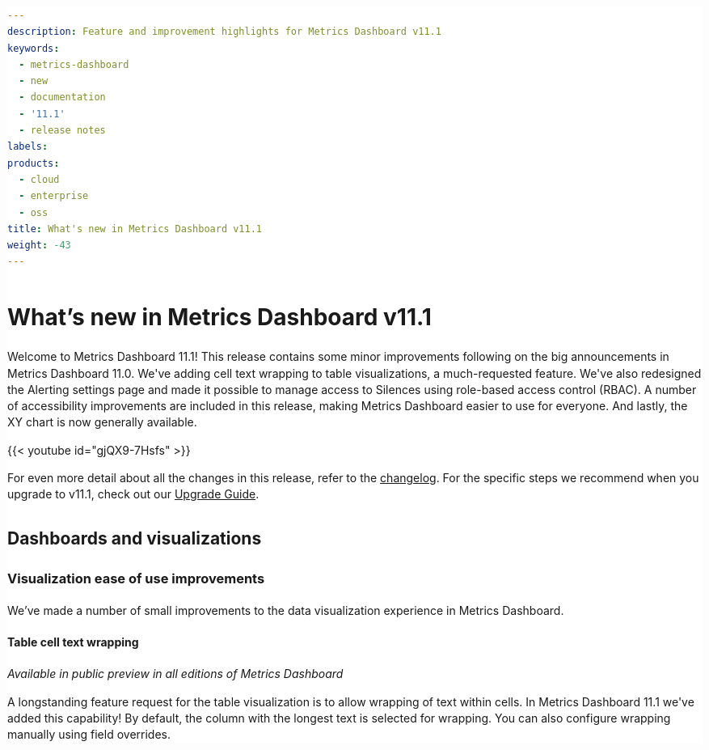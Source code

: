 ```yaml
---
description: Feature and improvement highlights for Metrics Dashboard v11.1
keywords:
  - metrics-dashboard
  - new
  - documentation
  - '11.1'
  - release notes
labels:
products:
  - cloud
  - enterprise
  - oss
title: What's new in Metrics Dashboard v11.1
weight: -43
---
```





# What’s new in Metrics Dashboard v11.1

Welcome to Metrics Dashboard 11.1! This release contains some minor improvements following on the big announcements in Metrics Dashboard 11.0. We've adding cell text wrapping to table visualizations, a much-requested feature. We've also redesigned the Alerting settings page and made it possible to manage access to Silences using role-based access control (RBAC). A number of accessibility improvements are included in this release, making Metrics Dashboard easier to use for everyone. And lastly, the XY chart is now generally available.

{{< youtube id="gjQX9-7Hsfs" >}}

For even more detail about all the changes in this release, refer to the [changelog](https://github.com/metrics-dashboard/metrics-dashboard/blob/main/CHANGELOG.md). For the specific steps we recommend when you upgrade to v11.1, check out our [Upgrade Guide](https://metrics-dashboard.com/docs/metrics-dashboard/<METRICS_DASHBOARD_VERSION>/upgrade-guide/upgrade-v11.1/).

## Dashboards and visualizations

### Visualization ease of use improvements



We’ve made a number of small improvements to the data visualization experience in Metrics Dashboard.

#### Table cell text wrapping

_Available in public preview in all editions of Metrics Dashboard_

A longstanding feature request for the table visualization is to allow wrapping of text within cells. In Metrics Dashboard 11.1 we've added this capability! By default, the column with the longest text is selected for wrapping. You can also configure wrapping manually using field overrides.

